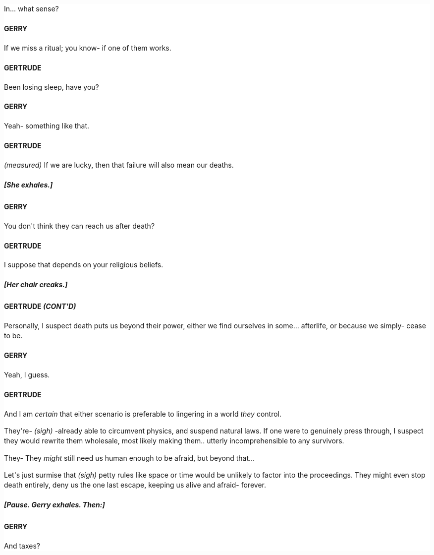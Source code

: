 In... what sense?

#### GERRY

If we miss a ritual; you know- if one of them works.

#### GERTRUDE

Been losing sleep, have you?

#### GERRY

Yeah- something like that.

#### GERTRUDE

_(measured)_ If we are lucky, then that failure will also mean our deaths.

##### [She exhales.]

#### GERRY

You don't think they can reach us after death?

#### GERTRUDE

I suppose that depends on your religious beliefs.

##### [Her chair creaks.]

#### GERTRUDE _(CONT'D)_

Personally, I suspect death puts us beyond their power, either we find ourselves in some... afterlife, or because we simply- cease to be.

#### GERRY

Yeah, I guess.

#### GERTRUDE

And I am *certain* that either scenario is preferable to lingering in a world *they* control.

They're- _(sigh)_ -already able to circumvent physics, and suspend natural laws. If one were to genuinely press through, I suspect they would rewrite them wholesale, most likely making them.. utterly incomprehensible to any survivors.

They- They *might* still need us human enough to be afraid, but beyond that...

Let's just surmise that _(sigh)_ petty rules like space or time would be unlikely to factor into the proceedings. They might even stop death entirely, deny us the one last escape, keeping us alive and afraid- forever.

##### [Pause. Gerry exhales. Then:]

#### GERRY

And taxes?
